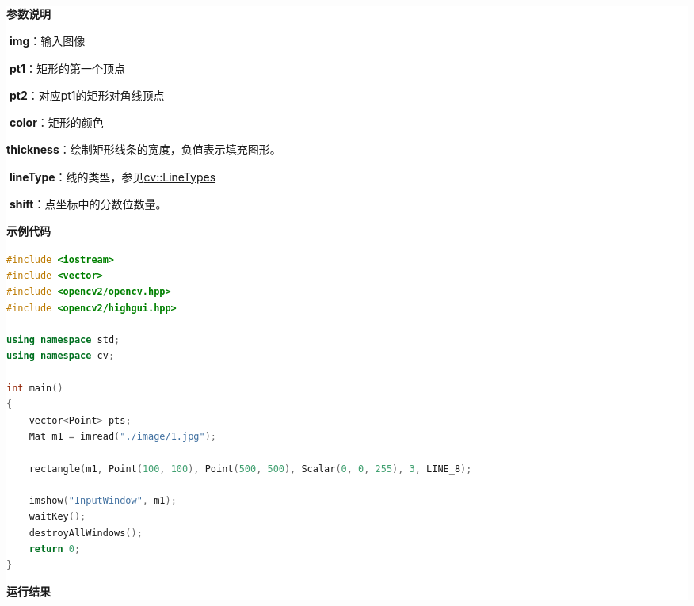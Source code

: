 **参数说明**

​	**img**：输入图像

​	**pt1**：矩形的第一个顶点

​	**pt2**：对应pt1的矩形对角线顶点

​	**color**：矩形的颜色

​	**thickness**：绘制矩形线条的宽度，负值表示填充图形。

​	**lineType**：线的类型，参见[cv::LineTypes](https://docs.opencv.org/4.0.0/d6/d6e/group__imgproc__draw.html#gaf076ef45de481ac96e0ab3dc2c29a777)

​	**shift**：点坐标中的分数位数量。

**示例代码**

```C++
#include <iostream>
#include <vector>
#include <opencv2/opencv.hpp>
#include <opencv2/highgui.hpp>

using namespace std;
using namespace cv;

int main()
{
    vector<Point> pts;
    Mat m1 = imread("./image/1.jpg");

    rectangle(m1, Point(100, 100), Point(500, 500), Scalar(0, 0, 255), 3, LINE_8);

    imshow("InputWindow", m1);
    waitKey();
    destroyAllWindows();
    return 0;
}
```

**运行结果**
